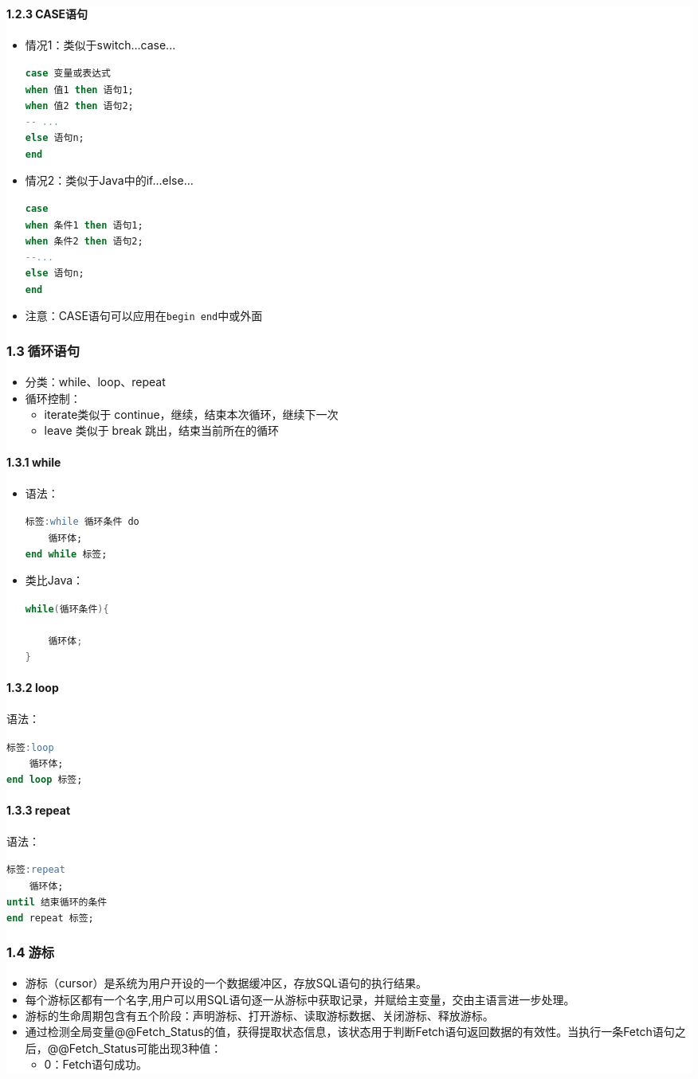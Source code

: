 #### 1.2.3 CASE语句
* 情况1：类似于switch...case...
	``` sql
	case 变量或表达式
	when 值1 then 语句1;
	when 值2 then 语句2;
	-- ...
	else 语句n;
	end 
	```
* 情况2：类似于Java中的if...else...
	``` sql
	case 
	when 条件1 then 语句1;
	when 条件2 then 语句2;
	--...
	else 语句n;
	end 
	``` 
* 注意：CASE语句可以应用在```begin end```中或外面


### 1.3 循环语句
* 分类：while、loop、repeat
* 循环控制：
	* iterate类似于 continue，继续，结束本次循环，继续下一次
	* leave 类似于 break 跳出，结束当前所在的循环
#### 1.3.1 while
* 语法：
	``` sql
	标签:while 循环条件 do
		循环体;
	end while 标签;
	```
* 类比Java：
	``` java
	while(循环条件){

		循环体;
	}
	```
#### 1.3.2 loop
语法：
``` sql
标签:loop
	循环体;
end loop 标签;
```

#### 1.3.3 repeat
语法：  
``` sql
标签:repeat
	循环体;
until 结束循环的条件
end repeat 标签;
```
### 1.4 游标
* 游标（cursor）是系统为用户开设的一个数据缓冲区，存放SQL语句的执行结果。
* 每个游标区都有一个名字,用户可以用SQL语句逐一从游标中获取记录，并赋给主变量，交由主语言进一步处理。
* 游标的生命周期包含有五个阶段：声明游标、打开游标、读取游标数据、关闭游标、释放游标。
* 通过检测全局变量@@Fetch_Status的值，获得提取状态信息，该状态用于判断Fetch语句返回数据的有效性。当执行一条Fetch语句之后，@@Fetch_Status可能出现3种值：
	* 0：Fetch语句成功。
